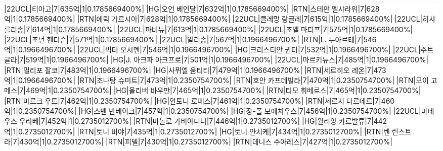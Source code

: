 |22UCL|티아고|7|635억|1|0.1785669400%|
|HG|오언 베인달|7|632억|1|0.1785669400%|
|RTN|스테판 엘샤라위|7|628억|1|0.1785669400%|
|RTN|에릭 가르시아|7|628억|1|0.1785669400%|
|22UCL|클레망 랑글레|7|615억|1|0.1785669400%|
|22UCL|히샤를리송|7|614억|1|0.1785669400%|
|22UCL|파비뉴|7|613억|1|0.1785669400%|
|22UCL|조엘 마티프|7|575억|1|0.1785669400%|
|22UCL|조던 헨더슨|7|571억|1|0.1785669400%|
|22UCL|알리송|7|567억|1|0.1966496700%|
|RTN|L. 두아르테|7|546억|1|0.1966496700%|
|22UCL|빅터 오시멘|7|546억|1|0.1966496700%|
|HG|크리스티안 귄터|7|532억|1|0.1966496700%|
|22UCL|주트글라|7|519억|1|0.1966496700%|
|HG|J. 아크파 아크프로|7|501억|1|0.1966496700%|
|22UCL|마르키뉴스|7|485억|1|0.1966496700%|
|RTN|필리포 팔코|7|483억|1|0.1966496700%|
|HG|사뮈엘 움티티|7|479억|1|0.1966496700%|
|RTN|세르히오 레온|7|473억|1|0.1966496700%|
|RTN|조나탕 슈미트|7|473억|1|0.2350754700%|
|RTN|호안 카프데빌라|7|470억|1|0.2350754700%|
|RTN|모이 고메스|7|469억|1|0.2350754700%|
|HG|올리버 바우만|7|465억|1|0.2350754700%|
|RTN|티모 휘베르스|7|465억|1|0.2350754700%|
|RTN|마르크 우트|7|462억|1|0.2350754700%|
|HG|안토니 로페스|7|461억|1|0.2350754700%|
|RTN|세르지 다르데르|7|460억|1|0.2350754700%|
|HG|스벤 반베이크|7|457억|1|0.2350754700%|
|HG|장-폴 보에치우스|7|456억|1|0.2350754700%|
|22UCL|마테우스 우리베|7|452억|1|0.2735012700%|
|RTN|마놀로 가비아디니|7|446억|1|0.2735012700%|
|HG|윌리앙 카르발류|7|442억|1|0.2735012700%|
|RTN|토니 비야|7|435억|1|0.2735012700%|
|HG|토니 얀치케|7|434억|1|0.2735012700%|
|RTN|벤 린스트라|7|430억|1|0.2735012700%|
|RTN|피델|7|430억|1|0.2735012700%|
|RTN|데니스 수아레스|7|427억|1|0.2735012700%|